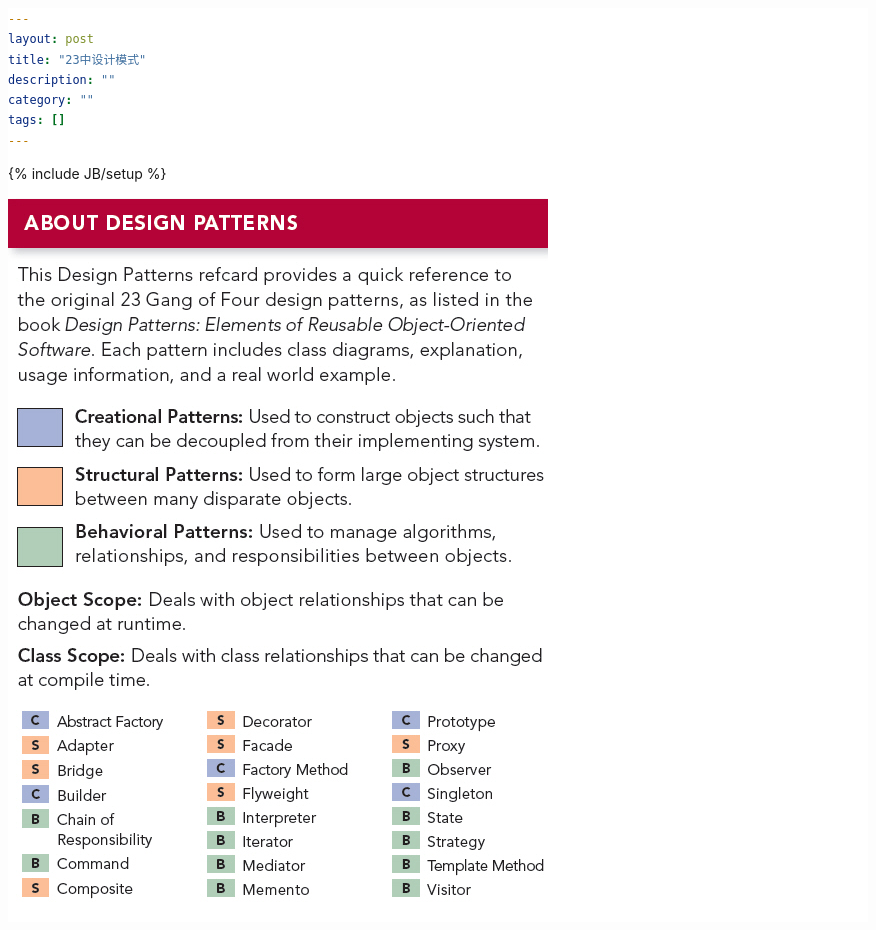 ```yaml
---
layout: post
title: "23中设计模式"
description: ""
category: ""
tags: []
---
```

{% include JB/setup %}


![""](/images/2013/11/design-pattern/0.jpg)
